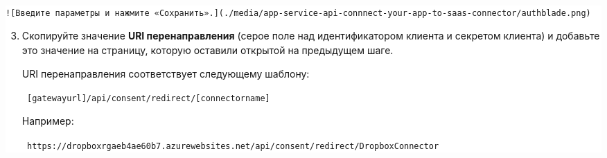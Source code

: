 	![Введите параметры и нажмите «Сохранить».](./media/app-service-api-connnect-your-app-to-saas-connector/authblade.png)

3. Скопируйте значение **URI перенаправления** (серое поле над идентификатором клиента и секретом клиента) и добавьте это значение на страницу, которую оставили открытой на предыдущем шаге.

	URI перенаправления соответствует следующему шаблону:

		[gatewayurl]/api/consent/redirect/[connectorname]

	Например:

		https://dropboxrgaeb4ae60b7.azurewebsites.net/api/consent/redirect/DropboxConnector


[портал предварительной версии Azure]: https://portal.azure.com/
[портала предварительной версии Azure]: https://portal.azure.com/
[портале предварительной версии Azure]: https://portal.azure.com/
[портала Azure]: https://manage.windowsazure.com/
